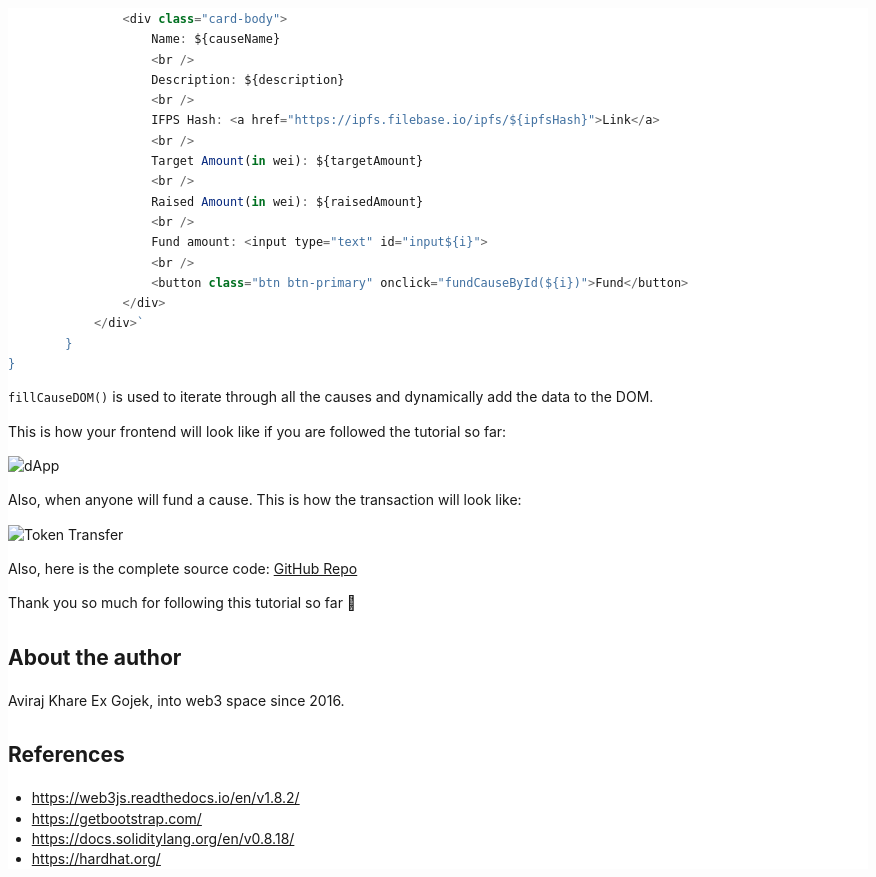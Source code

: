 ```js
                <div class="card-body">
                    Name: ${causeName}
                    <br />
                    Description: ${description}
                    <br />
                    IFPS Hash: <a href="https://ipfs.filebase.io/ipfs/${ipfsHash}">Link</a>
                    <br />
                    Target Amount(in wei): ${targetAmount}
                    <br />
                    Raised Amount(in wei): ${raisedAmount}
                    <br />
                    Fund amount: <input type="text" id="input${i}">
                    <br />
                    <button class="btn btn-primary" onclick="fundCauseById(${i})">Fund</button>
                </div>
            </div>`
        }
}
```
`fillCauseDOM()` is used to iterate through all the causes and dynamically add the data to the DOM.

This is how your frontend will look like if you are followed the tutorial so far:

![dApp](https://i.imgur.com/fE0JX8V.png)

Also, when anyone will fund a cause. This is how the transaction will look like:

![Token Transfer](https://i.imgur.com/WhQLCC1.png)

Also, here is the complete source code: [GitHub Repo](https://github.com/avirajkhare00/celo-crowdfunding-platform)

Thank you so much for following this tutorial so far 🙏 

## About the author

Aviraj Khare
Ex Gojek, into web3 space since 2016.

## References
 - https://web3js.readthedocs.io/en/v1.8.2/
 - https://getbootstrap.com/
 - https://docs.soliditylang.org/en/v0.8.18/
 - https://hardhat.org/